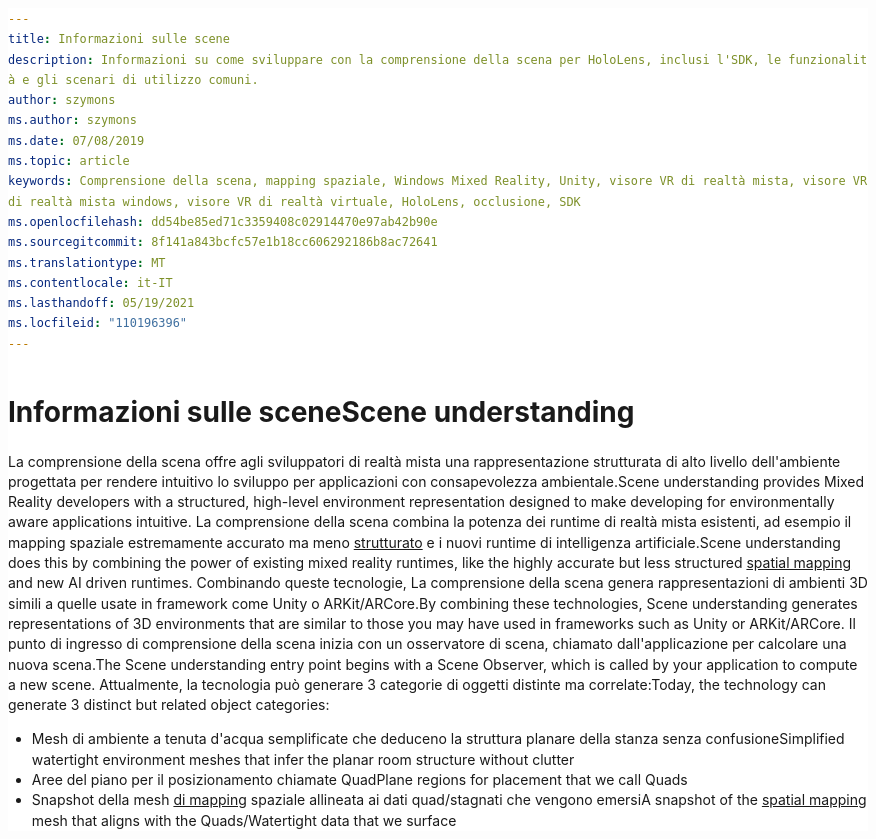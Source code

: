 ```yaml
---
title: Informazioni sulle scene
description: Informazioni su come sviluppare con la comprensione della scena per HoloLens, inclusi l'SDK, le funzionalità e gli scenari di utilizzo comuni.
author: szymons
ms.author: szymons
ms.date: 07/08/2019
ms.topic: article
keywords: Comprensione della scena, mapping spaziale, Windows Mixed Reality, Unity, visore VR di realtà mista, visore VR di realtà mista windows, visore VR di realtà virtuale, HoloLens, occlusione, SDK
ms.openlocfilehash: dd54be85ed71c3359408c02914470e97ab42b90e
ms.sourcegitcommit: 8f141a843bcfc57e1b18cc606292186b8ac72641
ms.translationtype: MT
ms.contentlocale: it-IT
ms.lasthandoff: 05/19/2021
ms.locfileid: "110196396"
---
```

# <a name="scene-understanding"></a><span data-ttu-id="c9f7e-104">Informazioni sulle scene</span><span class="sxs-lookup"><span data-stu-id="c9f7e-104">Scene understanding</span></span>

<span data-ttu-id="c9f7e-105">La comprensione della scena offre agli sviluppatori di realtà mista una rappresentazione strutturata di alto livello dell'ambiente progettata per rendere intuitivo lo sviluppo per applicazioni con consapevolezza ambientale.</span><span class="sxs-lookup"><span data-stu-id="c9f7e-105">Scene understanding provides Mixed Reality developers with a structured, high-level environment representation designed to make developing for environmentally aware applications intuitive.</span></span> <span data-ttu-id="c9f7e-106">La comprensione della scena combina la potenza dei runtime di realtà mista esistenti, ad esempio il mapping spaziale estremamente accurato ma meno [strutturato](spatial-mapping.md) e i nuovi runtime di intelligenza artificiale.</span><span class="sxs-lookup"><span data-stu-id="c9f7e-106">Scene understanding does this by combining the power of existing mixed reality runtimes, like the highly accurate but less structured [spatial mapping](spatial-mapping.md) and new AI driven runtimes.</span></span> <span data-ttu-id="c9f7e-107">Combinando queste tecnologie, La comprensione della scena genera rappresentazioni di ambienti 3D simili a quelle usate in framework come Unity o ARKit/ARCore.</span><span class="sxs-lookup"><span data-stu-id="c9f7e-107">By combining these technologies, Scene understanding generates representations of 3D environments that are similar to those you may have used in frameworks such as Unity or ARKit/ARCore.</span></span> <span data-ttu-id="c9f7e-108">Il punto di ingresso di comprensione della scena inizia con un osservatore di scena, chiamato dall'applicazione per calcolare una nuova scena.</span><span class="sxs-lookup"><span data-stu-id="c9f7e-108">The Scene understanding entry point begins with a Scene Observer, which is called by your application to compute a new scene.</span></span> <span data-ttu-id="c9f7e-109">Attualmente, la tecnologia può generare 3 categorie di oggetti distinte ma correlate:</span><span class="sxs-lookup"><span data-stu-id="c9f7e-109">Today, the technology can generate 3 distinct but related object categories:</span></span>

* <span data-ttu-id="c9f7e-110">Mesh di ambiente a tenuta d'acqua semplificate che deduceno la struttura planare della stanza senza confusione</span><span class="sxs-lookup"><span data-stu-id="c9f7e-110">Simplified watertight environment meshes that infer the planar room structure without clutter</span></span>
* <span data-ttu-id="c9f7e-111">Aree del piano per il posizionamento chiamate Quad</span><span class="sxs-lookup"><span data-stu-id="c9f7e-111">Plane regions for placement that we call Quads</span></span>
* <span data-ttu-id="c9f7e-112">Snapshot della mesh [di mapping](spatial-mapping.md) spaziale allineata ai dati quad/stagnati che vengono emersi</span><span class="sxs-lookup"><span data-stu-id="c9f7e-112">A snapshot of the [spatial mapping](spatial-mapping.md) mesh that aligns with the Quads/Watertight data that we surface</span></span>
